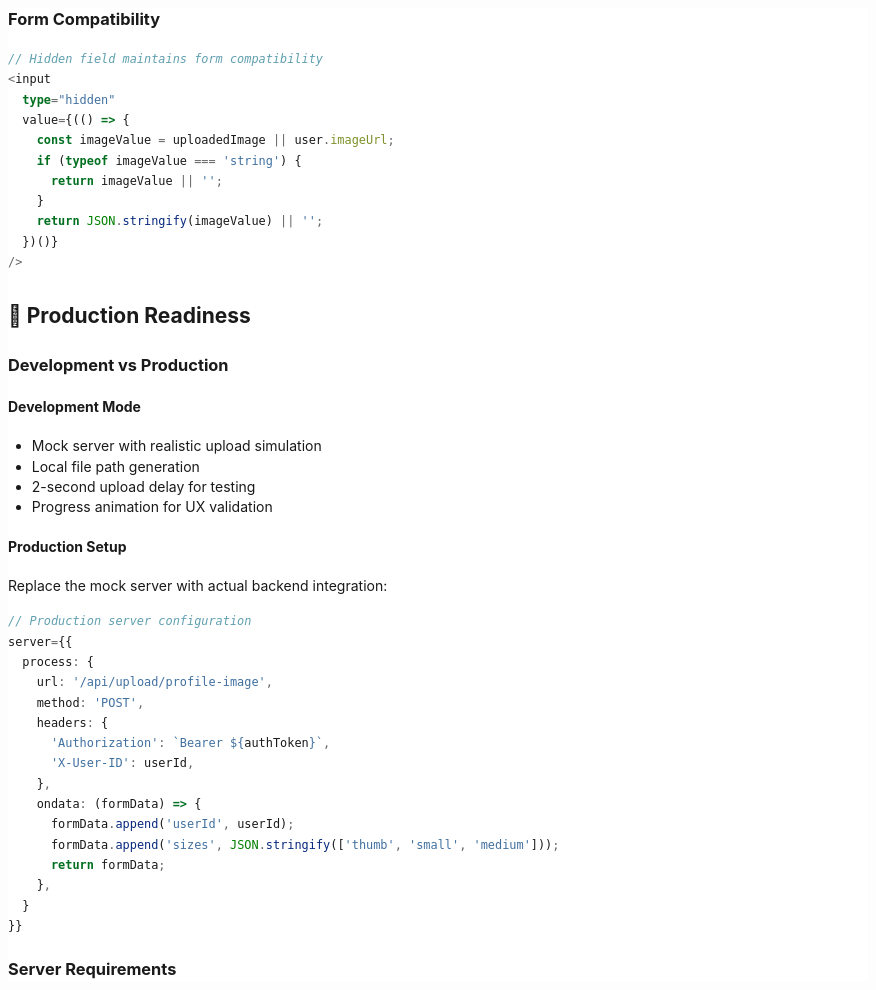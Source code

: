 
### **Form Compatibility**

```typescript
// Hidden field maintains form compatibility
<input
  type="hidden"
  value={(() => {
    const imageValue = uploadedImage || user.imageUrl;
    if (typeof imageValue === 'string') {
      return imageValue || '';
    }
    return JSON.stringify(imageValue) || '';
  })()}
/>
```

## 🚀 **Production Readiness**

### **Development vs Production**

#### **Development Mode**

- Mock server with realistic upload simulation
- Local file path generation
- 2-second upload delay for testing
- Progress animation for UX validation

#### **Production Setup**

Replace the mock server with actual backend integration:

```typescript
// Production server configuration
server={{
  process: {
    url: '/api/upload/profile-image',
    method: 'POST',
    headers: {
      'Authorization': `Bearer ${authToken}`,
      'X-User-ID': userId,
    },
    ondata: (formData) => {
      formData.append('userId', userId);
      formData.append('sizes', JSON.stringify(['thumb', 'small', 'medium']));
      return formData;
    },
  }
}}
```

### **Server Requirements**
